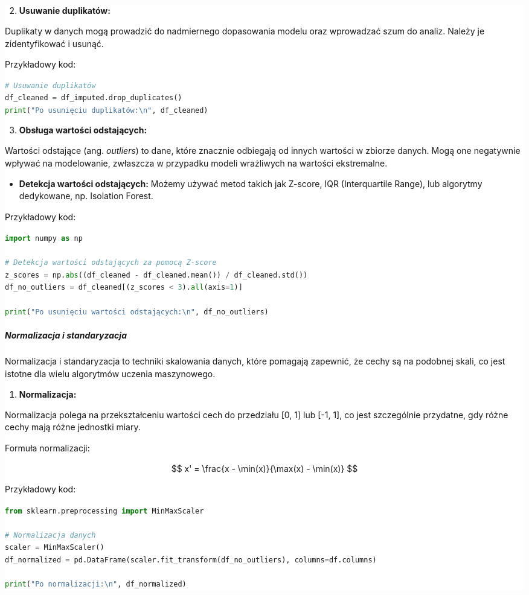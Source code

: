 2. **Usuwanie duplikatów:**

Duplikaty w danych mogą prowadzić do nadmiernego dopasowania modelu oraz wprowadzać szum do analiz. Należy je zidentyfikować i usunąć.

Przykładowy kod:

```python
# Usuwanie duplikatów
df_cleaned = df_imputed.drop_duplicates()
print("Po usunięciu duplikatów:\n", df_cleaned)
```

3. **Obsługa wartości odstających:**

Wartości odstające (ang. *outliers*) to dane, które znacznie odbiegają od innych wartości w zbiorze danych. Mogą one negatywnie wpływać na modelowanie, zwłaszcza w przypadku modeli wrażliwych na wartości ekstremalne.

- **Detekcja wartości odstających:** Możemy używać metod takich jak Z-score, IQR (Interquartile Range), lub algorytmy dedykowane, np. Isolation Forest.

Przykładowy kod:

```python
import numpy as np

# Detekcja wartości odstających za pomocą Z-score
z_scores = np.abs((df_cleaned - df_cleaned.mean()) / df_cleaned.std())
df_no_outliers = df_cleaned[(z_scores < 3).all(axis=1)]

print("Po usunięciu wartości odstających:\n", df_no_outliers)
```

##### Normalizacja i standaryzacja

Normalizacja i standaryzacja to techniki skalowania danych, które pomagają zapewnić, że cechy są na podobnej skali, co jest istotne dla wielu algorytmów uczenia maszynowego.

1. **Normalizacja:**

Normalizacja polega na przekształceniu wartości cech do przedziału [0, 1] lub [-1, 1], co jest szczególnie przydatne, gdy różne cechy mają różne jednostki miary.

Formuła normalizacji:

$$
x' = \frac{x - \min(x)}{\max(x) - \min(x)}
$$

Przykładowy kod:

```python
from sklearn.preprocessing import MinMaxScaler

# Normalizacja danych
scaler = MinMaxScaler()
df_normalized = pd.DataFrame(scaler.fit_transform(df_no_outliers), columns=df.columns)

print("Po normalizacji:\n", df_normalized)
```
